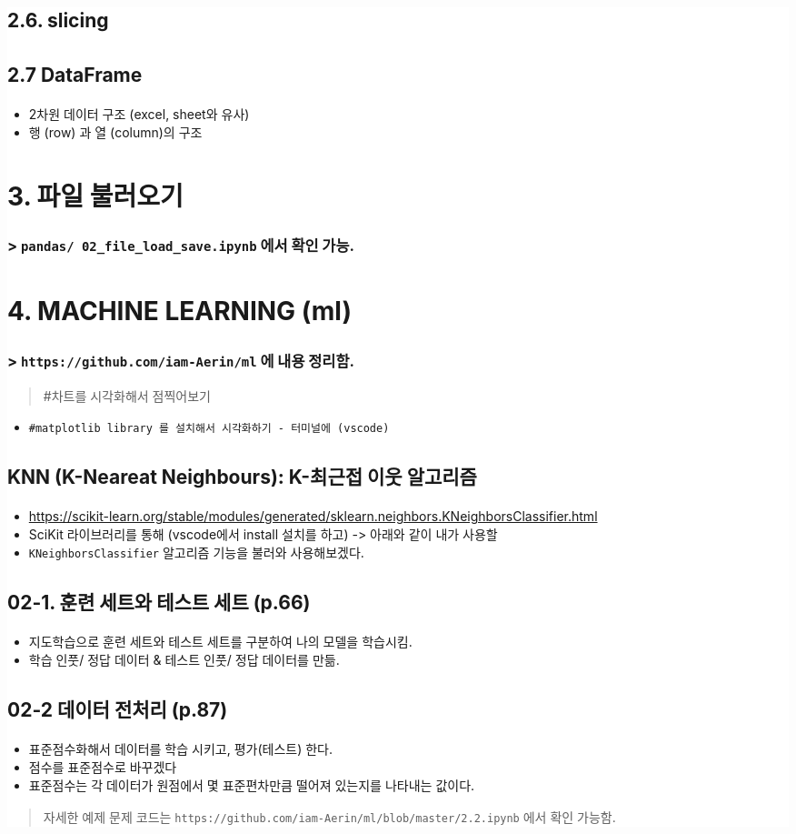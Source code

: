 ## 2.6. slicing
## 2.7 DataFrame
- 2차원 데이터 구조 (excel, sheet와 유사)
- 행 (row) 과 열 (column)의 구조

##
##
# 3. 파일 불러오기
### > `pandas/ 02_file_load_save.ipynb` 에서 확인 가능.

# 4. MACHINE LEARNING (ml)
### > `https://github.com/iam-Aerin/ml` 에 내용 정리함.
> #차트를 시각화해서 점찍어보기
- `#matplotlib library 를 설치해서 시각화하기 - 터미널에 (vscode)`
## KNN (K-Neareat Neighbours): K-최근접 이웃 알고리즘
- https://scikit-learn.org/stable/modules/generated/sklearn.neighbors.KNeighborsClassifier.html
- SciKit 라이브러리를 통해 (vscode에서 install 설치를 하고) -> 아래와 같이 내가 사용할
- `KNeighborsClassifier` 알고리즘 기능을 불러와 사용해보겠다.

## 02-1. 훈련 세트와 테스트 세트 (p.66)
- 지도학습으로 훈련 세트와 테스트 세트를 구분하여 나의 모델을 학습시킴.
- 학습 인풋/ 정답 데이터 & 테스트 인풋/ 정답 데이터를 만듦. 

## 02-2 데이터 전처리 (p.87)
- 표준점수화해서 데이터를 학습 시키고, 평가(테스트) 한다.
- 점수를 표준점수로 바꾸겠다
- 표준점수는 각 데이터가 원점에서 몇 표준편차만큼 떨어져 있는지를 나타내는 값이다.
> 자세한 예제 문제 코드는 `https://github.com/iam-Aerin/ml/blob/master/2.2.ipynb` 에서 확인 가능함.
